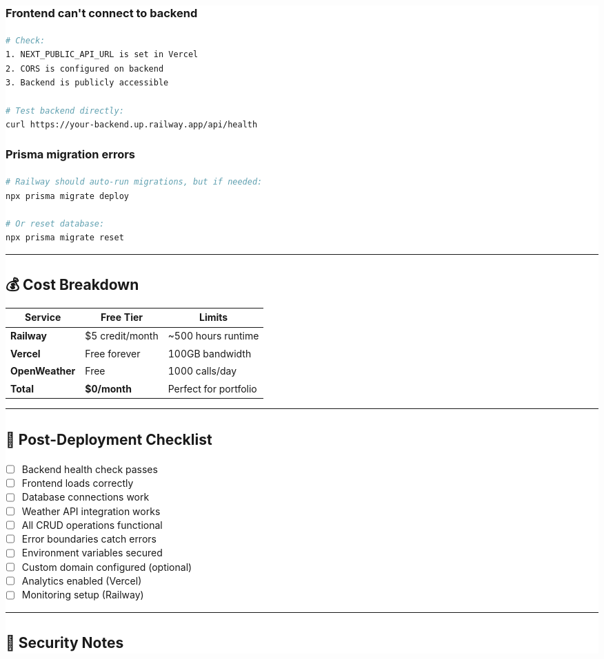 ### Frontend can't connect to backend
```bash
# Check:
1. NEXT_PUBLIC_API_URL is set in Vercel
2. CORS is configured on backend
3. Backend is publicly accessible

# Test backend directly:
curl https://your-backend.up.railway.app/api/health
```

### Prisma migration errors
```bash
# Railway should auto-run migrations, but if needed:
npx prisma migrate deploy

# Or reset database:
npx prisma migrate reset
```

---

## 💰 Cost Breakdown

| Service | Free Tier | Limits |
|---------|-----------|--------|
| **Railway** | $5 credit/month | ~500 hours runtime |
| **Vercel** | Free forever | 100GB bandwidth |
| **OpenWeather** | Free | 1000 calls/day |
| **Total** | **$0/month** | Perfect for portfolio |

---

## 🎯 Post-Deployment Checklist

- [ ] Backend health check passes
- [ ] Frontend loads correctly
- [ ] Database connections work
- [ ] Weather API integration works
- [ ] All CRUD operations functional
- [ ] Error boundaries catch errors
- [ ] Environment variables secured
- [ ] Custom domain configured (optional)
- [ ] Analytics enabled (Vercel)
- [ ] Monitoring setup (Railway)

---

## 🔐 Security Notes

